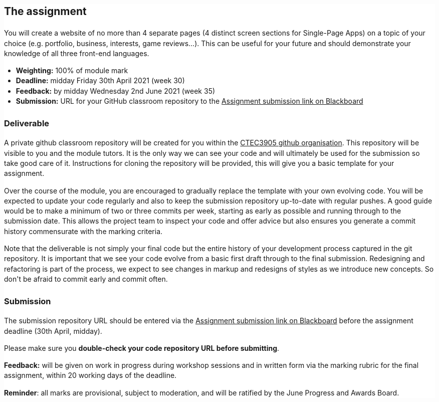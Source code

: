 ## The assignment

You will create a website of no more than 4 separate pages (4 distinct screen sections for Single-Page Apps) on a topic of your choice (e.g. portfolio, business, interests, game reviews…). This can be useful for your future and should demonstrate your knowledge of all three front-end languages.

- **Weighting:** 100% of module mark
- **Deadline:** midday Friday 30th April 2021 (week 30)
- **Feedback:** by midday Wednesday 2nd June 2021 (week 35)
- **Submission:** URL for your GitHub classroom repository to the [Assignment submission link on Blackboard](https://vle.dmu.ac.uk/webapps/assignment/uploadAssignment?content_id=_4516063_1&course_id=_551514_1&group_id=&mode=cpview)


### Deliverable

A private github classroom repository will be created for you within the [CTEC3905 github organisation](https://github.com/ctec3905-2020-21).
This repository will be visible to you and the module tutors.
It is the only way we can see your code and will ultimately be used for the submission so take good care of it.
Instructions for cloning the repository will be provided, this will give you a basic template for your assignment.

Over the course of the module, you are encouraged to gradually replace the template with your own evolving code.
You will be expected to update your code regularly and also to keep the submission repository up-to-date with regular pushes.
A good guide would be to make a minimum of two or three commits per week, starting as early as possible and running through to the submission date.
This allows the project team to inspect your code and offer advice but also ensures you generate a commit history commensurate with the marking criteria.

Note that the deliverable is not simply your final code but the entire history of your development process captured in the git repository.
It is important that we see your code evolve from a basic first draft through to the final submission.
Redesigning and refactoring is part of the process, we expect to see changes in markup and redesigns of styles as we introduce new concepts.
So don't be afraid to commit early and commit often.

### Submission

The submission repository URL should be entered via the [Assignment submission link on Blackboard](https://vle.dmu.ac.uk/webapps/assignment/uploadAssignment?content_id=_4516063_1&course_id=_551514_1&group_id=&mode=cpview) before the assignment deadline (30th April, midday).

Please make sure you **double-check your code repository URL before submitting**.

**Feedback:** will be given on work in progress during workshop sessions and in written form via the marking rubric for the final assignment, within 20 working days of the deadline.

**Reminder**: all marks are provisional, subject to moderation, and will be ratified by the June Progress and Awards Board.
